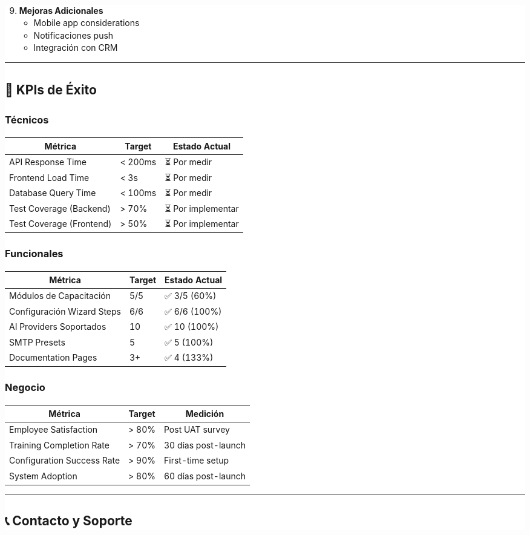 9. **Mejoras Adicionales**
   - Mobile app considerations
   - Notificaciones push
   - Integración con CRM

---

## 🎯 KPIs de Éxito

### Técnicos

| Métrica | Target | Estado Actual |
|---------|--------|---------------|
| API Response Time | < 200ms | ⏳ Por medir |
| Frontend Load Time | < 3s | ⏳ Por medir |
| Database Query Time | < 100ms | ⏳ Por medir |
| Test Coverage (Backend) | > 70% | ⏳ Por implementar |
| Test Coverage (Frontend) | > 50% | ⏳ Por implementar |

### Funcionales

| Métrica | Target | Estado Actual |
|---------|--------|---------------|
| Módulos de Capacitación | 5/5 | ✅ 3/5 (60%) |
| Configuración Wizard Steps | 6/6 | ✅ 6/6 (100%) |
| AI Providers Soportados | 10 | ✅ 10 (100%) |
| SMTP Presets | 5 | ✅ 5 (100%) |
| Documentation Pages | 3+ | ✅ 4 (133%) |

### Negocio

| Métrica | Target | Medición |
|---------|--------|----------|
| Employee Satisfaction | > 80% | Post UAT survey |
| Training Completion Rate | > 70% | 30 días post-launch |
| Configuration Success Rate | > 90% | First-time setup |
| System Adoption | > 80% | 60 días post-launch |

---

## 📞 Contacto y Soporte
